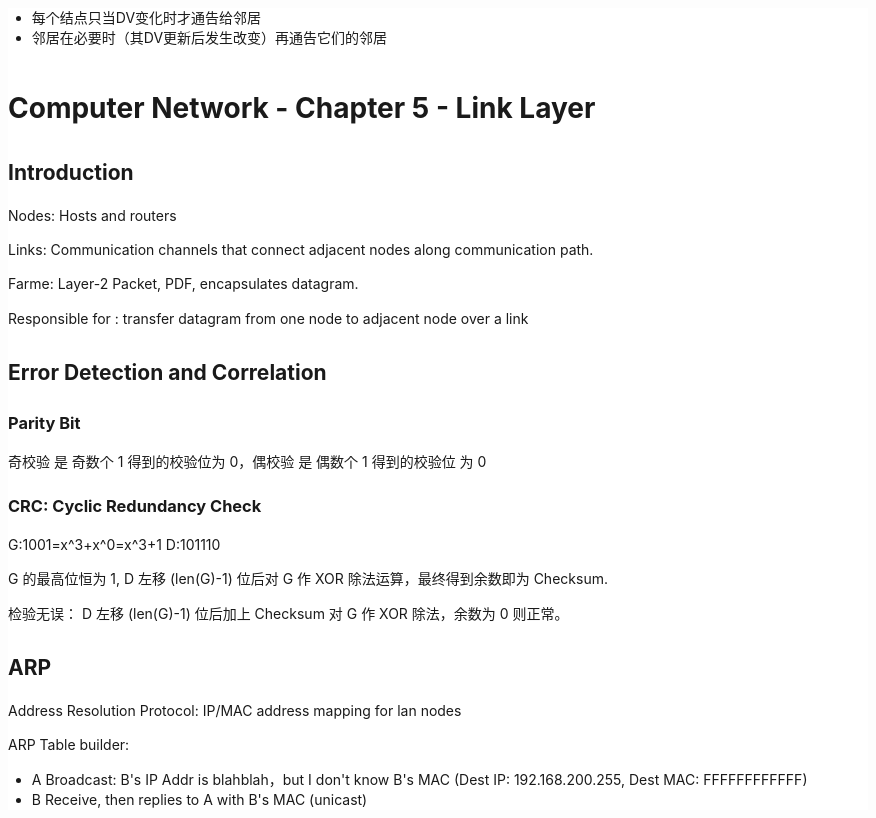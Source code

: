 - 每个结点只当DV变化时才通告给邻居
- 邻居在必要时（其DV更新后发生改变）再通告它们的邻居

# Computer Network - Chapter 5 - Link Layer

## Introduction

Nodes: Hosts and routers

Links: Communication channels that connect adjacent nodes along communication path.

Farme: Layer-2 Packet, PDF, encapsulates datagram. 

Responsible for : transfer datagram from one node to adjacent node over a link

## Error Detection and Correlation

### Parity Bit

奇校验 是 奇数个 1 得到的校验位为 0，偶校验 是 偶数个 1 得到的校验位 为 0

### CRC: Cyclic Redundancy Check

G:1001=x^3+x^0=x^3+1 D:101110

G 的最高位恒为 1, D 左移 (len(G)-1) 位后对 G 作 XOR 除法运算，最终得到余数即为 Checksum.

检验无误： D 左移 (len(G)-1) 位后加上 Checksum 对 G 作 XOR 除法，余数为 0 则正常。

## ARP

Address Resolution Protocol: IP/MAC address mapping for lan nodes

ARP Table builder:

- A Broadcast: B's IP Addr is blahblah，but I don't know B's MAC (Dest IP: 192.168.200.255, Dest MAC: FFFFFFFFFFFF)
- B Receive, then replies to A with B's MAC (unicast)
